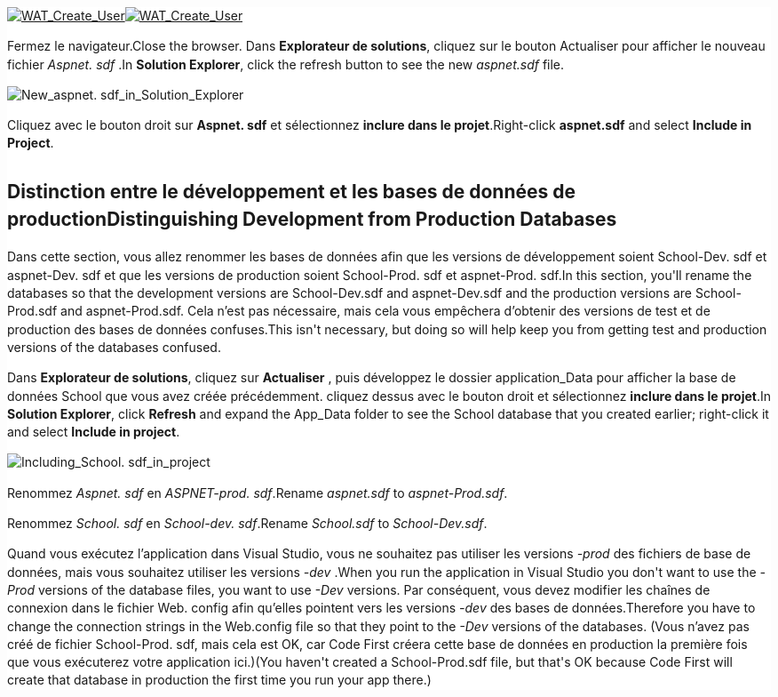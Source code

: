 <span data-ttu-id="d0afb-269">[![WAT_Create_User](deployment-to-a-hosting-provider-deploying-sql-server-compact-databases-2-of-12/_static/image24.png)](deployment-to-a-hosting-provider-deploying-sql-server-compact-databases-2-of-12/_static/image23.png)</span><span class="sxs-lookup"><span data-stu-id="d0afb-269">[![WAT_Create_User](deployment-to-a-hosting-provider-deploying-sql-server-compact-databases-2-of-12/_static/image24.png)](deployment-to-a-hosting-provider-deploying-sql-server-compact-databases-2-of-12/_static/image23.png)</span></span>

<span data-ttu-id="d0afb-270">Fermez le navigateur.</span><span class="sxs-lookup"><span data-stu-id="d0afb-270">Close the browser.</span></span> <span data-ttu-id="d0afb-271">Dans **Explorateur de solutions**, cliquez sur le bouton Actualiser pour afficher le nouveau fichier *Aspnet. sdf* .</span><span class="sxs-lookup"><span data-stu-id="d0afb-271">In **Solution Explorer**, click the refresh button to see the new *aspnet.sdf* file.</span></span>

![New_aspnet. sdf_in_Solution_Explorer](deployment-to-a-hosting-provider-deploying-sql-server-compact-databases-2-of-12/_static/image25.png)

<span data-ttu-id="d0afb-273">Cliquez avec le bouton droit sur **Aspnet. sdf** et sélectionnez **inclure dans le projet**.</span><span class="sxs-lookup"><span data-stu-id="d0afb-273">Right-click **aspnet.sdf** and select **Include in Project**.</span></span>

## <a name="distinguishing-development-from-production-databases"></a><span data-ttu-id="d0afb-274">Distinction entre le développement et les bases de données de production</span><span class="sxs-lookup"><span data-stu-id="d0afb-274">Distinguishing Development from Production Databases</span></span>

<span data-ttu-id="d0afb-275">Dans cette section, vous allez renommer les bases de données afin que les versions de développement soient School-Dev. sdf et aspnet-Dev. sdf et que les versions de production soient School-Prod. sdf et aspnet-Prod. sdf.</span><span class="sxs-lookup"><span data-stu-id="d0afb-275">In this section, you'll rename the databases so that the development versions are School-Dev.sdf and aspnet-Dev.sdf and the production versions are School-Prod.sdf and aspnet-Prod.sdf.</span></span> <span data-ttu-id="d0afb-276">Cela n’est pas nécessaire, mais cela vous empêchera d’obtenir des versions de test et de production des bases de données confuses.</span><span class="sxs-lookup"><span data-stu-id="d0afb-276">This isn't necessary, but doing so will help keep you from getting test and production versions of the databases confused.</span></span>

<span data-ttu-id="d0afb-277">Dans **Explorateur de solutions**, cliquez sur **Actualiser** , puis développez le dossier application\_Data pour afficher la base de données School que vous avez créée précédemment. cliquez dessus avec le bouton droit et sélectionnez **inclure dans le projet**.</span><span class="sxs-lookup"><span data-stu-id="d0afb-277">In **Solution Explorer**, click **Refresh** and expand the App\_Data folder to see the School database that you created earlier; right-click it and select **Include in project**.</span></span>

![Including_School. sdf_in_project](deployment-to-a-hosting-provider-deploying-sql-server-compact-databases-2-of-12/_static/image26.png)

<span data-ttu-id="d0afb-279">Renommez *Aspnet. sdf* en *ASPNET-prod. sdf*.</span><span class="sxs-lookup"><span data-stu-id="d0afb-279">Rename *aspnet.sdf* to *aspnet-Prod.sdf*.</span></span>

<span data-ttu-id="d0afb-280">Renommez *School. sdf* en *School-dev. sdf*.</span><span class="sxs-lookup"><span data-stu-id="d0afb-280">Rename *School.sdf* to *School-Dev.sdf*.</span></span>

<span data-ttu-id="d0afb-281">Quand vous exécutez l’application dans Visual Studio, vous ne souhaitez pas utiliser les versions *-prod* des fichiers de base de données, mais vous souhaitez utiliser les versions *-dev* .</span><span class="sxs-lookup"><span data-stu-id="d0afb-281">When you run the application in Visual Studio you don't want to use the *-Prod* versions of the database files, you want to use *-Dev* versions.</span></span> <span data-ttu-id="d0afb-282">Par conséquent, vous devez modifier les chaînes de connexion dans le fichier Web. config afin qu’elles pointent vers les versions *-dev* des bases de données.</span><span class="sxs-lookup"><span data-stu-id="d0afb-282">Therefore you have to change the connection strings in the Web.config file so that they point to the *-Dev* versions of the databases.</span></span> <span data-ttu-id="d0afb-283">(Vous n’avez pas créé de fichier School-Prod. sdf, mais cela est OK, car Code First créera cette base de données en production la première fois que vous exécuterez votre application ici.)</span><span class="sxs-lookup"><span data-stu-id="d0afb-283">(You haven't created a School-Prod.sdf file, but that's OK because Code First will create that database in production the first time you run your app there.)</span></span>
